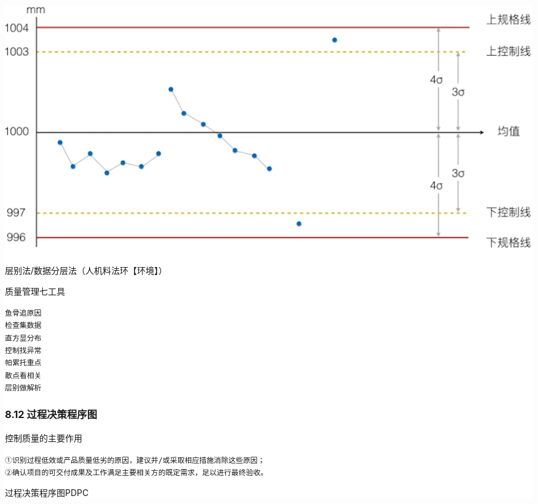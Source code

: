 ![](PMP自整理.assets/控制图.png)

层别法/数据分层法（人机料法环【环境】）

质量管理七工具

```
鱼骨追原因
检查集数据
直方显分布
控制找异常
帕累托重点
散点看相关
层别做解析
```

### 8.12	过程决策程序图

控制质量的主要作用

```
①识别过程低效或产品质量低劣的原因，建议并/或采取相应措施消除这些原因；
②确认项目的可交付成果及工作满足主要相关方的既定需求，足以进行最终验收。
```

过程决策程序图PDPC
